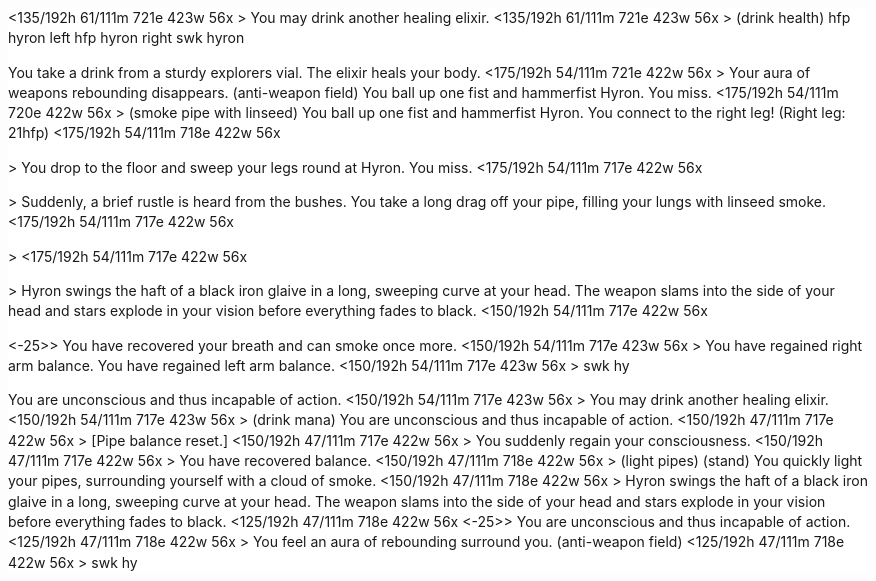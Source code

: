 <135/192h 61/111m 721e 423w 56x <ebpp> <dh>> 
You may drink another healing elixir.
<135/192h 61/111m 721e 423w 56x <ebpp> <dh>> (drink health) hfp hyron left
hfp hyron right
swk hyron

You take a drink from a sturdy explorers vial.
The elixir heals your body.
<175/192h 54/111m 721e 422w 56x <ebpp> <dh>> 
Your aura of weapons rebounding disappears. (anti-weapon field)
You ball up one fist and hammerfist Hyron.
You miss.
<175/192h 54/111m 720e 422w 56x <eb-p> <dh>> (smoke pipe with linseed) 
You ball up one fist and hammerfist Hyron.
You connect to the right leg! (Right leg: 21hfp)
<175/192h 54/111m 718e 422w 56x <eb--> <p> <dh>> 
You drop to the floor and sweep your legs round at Hyron.
You miss.
<175/192h 54/111m 717e 422w 56x <e---> <p> <dh>> 
Suddenly, a brief rustle is heard from the bushes.
You take a long drag off your pipe, filling your lungs with linseed smoke.
<175/192h 54/111m 717e 422w 56x <e---> <p> <dh>> 
<175/192h 54/111m 717e 422w 56x <e---> <p> <dh>> 
Hyron swings the haft of a black iron glaive in a long, sweeping curve at your 
head.
The weapon slams into the side of your head and stars explode in your vision 
before everything fades to black.
<150/192h 54/111m 717e 422w 56x <e---> <p> <dh> <-25>> 
You have recovered your breath and can smoke once more.
<150/192h 54/111m 717e 423w 56x <e---> <dh>> 
You have regained right arm balance.
You have regained left arm balance.
<150/192h 54/111m 717e 423w 56x <e-pp> <pdh>> swk hy

You are unconscious and thus incapable of action.
<150/192h 54/111m 717e 423w 56x <e-pp> <pdh>> 
You may drink another healing elixir.
<150/192h 54/111m 717e 423w 56x <e-pp> <pdh>> (drink mana) 
You are unconscious and thus incapable of action.
<150/192h 47/111m 717e 422w 56x <e-pp> <pdh>> 
[Pipe balance reset.]
<150/192h 47/111m 717e 422w 56x <e-pp> <pdh>> 
You suddenly regain your consciousness.
<150/192h 47/111m 717e 422w 56x <e-pp> <pdh>> 
You have recovered balance.
<150/192h 47/111m 718e 422w 56x <ebpp> <pdh>> (light pipes) (stand) 
You quickly light your pipes, surrounding yourself with a cloud of smoke.
<150/192h 47/111m 718e 422w 56x <ebpp> <pdh>> 
Hyron swings the haft of a black iron glaive in a long, sweeping curve at your 
head.
The weapon slams into the side of your head and stars explode in your vision 
before everything fades to black.
<125/192h 47/111m 718e 422w 56x <ebpp> <pdh> <-25>> 
You are unconscious and thus incapable of action.
<125/192h 47/111m 718e 422w 56x <ebpp> <pdh>> 
You feel an aura of rebounding surround you. (anti-weapon field)
<125/192h 47/111m 718e 422w 56x <ebpp> <pdh>> swk hy
